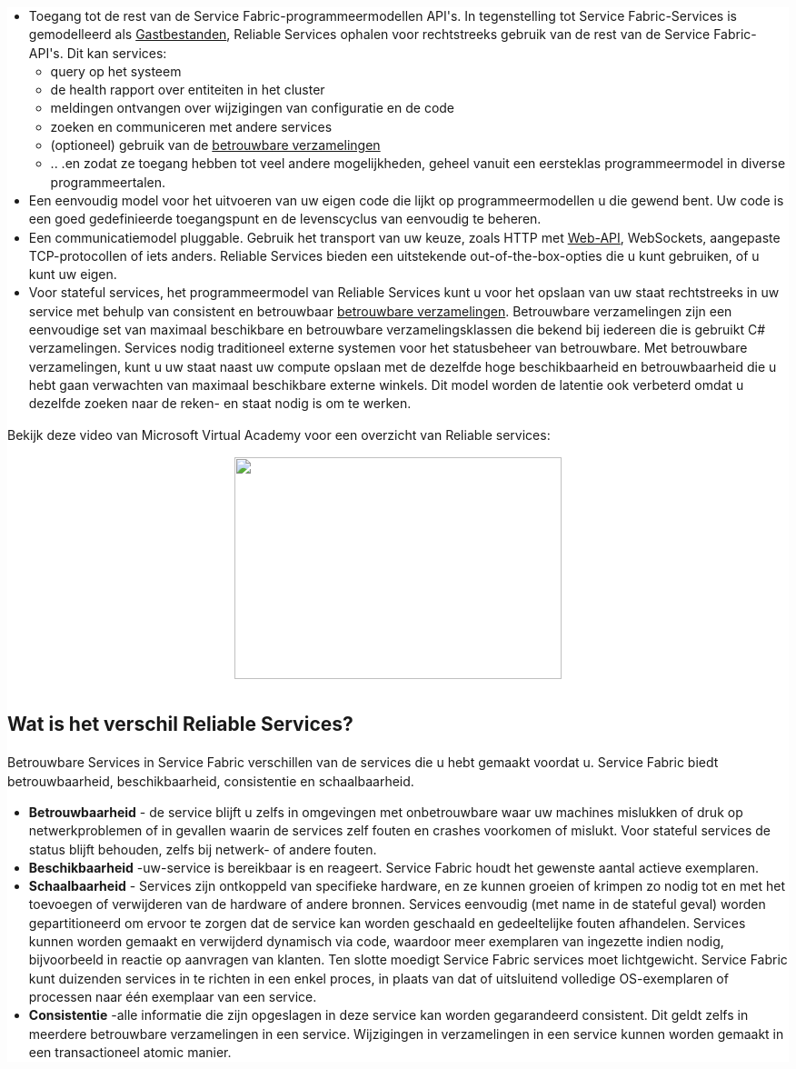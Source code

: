 * Toegang tot de rest van de Service Fabric-programmeermodellen API's. In tegenstelling tot Service Fabric-Services is gemodelleerd als [Gastbestanden](service-fabric-guest-executables-introduction.md), Reliable Services ophalen voor rechtstreeks gebruik van de rest van de Service Fabric-API's. Dit kan services:
  * query op het systeem
  * de health rapport over entiteiten in het cluster
  * meldingen ontvangen over wijzigingen van configuratie en de code
  * zoeken en communiceren met andere services
  * (optioneel) gebruik van de [betrouwbare verzamelingen](service-fabric-reliable-services-reliable-collections.md)
  * .. .en zodat ze toegang hebben tot veel andere mogelijkheden, geheel vanuit een eersteklas programmeermodel in diverse programmeertalen.
* Een eenvoudig model voor het uitvoeren van uw eigen code die lijkt op programmeermodellen u die gewend bent. Uw code is een goed gedefinieerde toegangspunt en de levenscyclus van eenvoudig te beheren.
* Een communicatiemodel pluggable. Gebruik het transport van uw keuze, zoals HTTP met [Web-API](service-fabric-reliable-services-communication-webapi.md), WebSockets, aangepaste TCP-protocollen of iets anders. Reliable Services bieden een uitstekende out-of-the-box-opties die u kunt gebruiken, of u kunt uw eigen.
* Voor stateful services, het programmeermodel van Reliable Services kunt u voor het opslaan van uw staat rechtstreeks in uw service met behulp van consistent en betrouwbaar [betrouwbare verzamelingen](service-fabric-reliable-services-reliable-collections.md). Betrouwbare verzamelingen zijn een eenvoudige set van maximaal beschikbare en betrouwbare verzamelingsklassen die bekend bij iedereen die is gebruikt C# verzamelingen. Services nodig traditioneel externe systemen voor het statusbeheer van betrouwbare. Met betrouwbare verzamelingen, kunt u uw staat naast uw compute opslaan met de dezelfde hoge beschikbaarheid en betrouwbaarheid die u hebt gaan verwachten van maximaal beschikbare externe winkels. Dit model worden de latentie ook verbeterd omdat u dezelfde zoeken naar de reken- en staat nodig is om te werken.

Bekijk deze video van Microsoft Virtual Academy voor een overzicht van Reliable services: <center>
<a target="_blank" href="https://mva.microsoft.com/en-US/training-courses/building-microservices-applications-on-azure-service-fabric-16747?l=HhD9566yC_4106218965">
<img src="./media/service-fabric-reliable-services-introduction/ReliableServicesVid.png" WIDTH="360" HEIGHT="244" />
</a>
</center>

## <a name="what-makes-reliable-services-different"></a>Wat is het verschil Reliable Services?
Betrouwbare Services in Service Fabric verschillen van de services die u hebt gemaakt voordat u. Service Fabric biedt betrouwbaarheid, beschikbaarheid, consistentie en schaalbaarheid.

* **Betrouwbaarheid** - de service blijft u zelfs in omgevingen met onbetrouwbare waar uw machines mislukken of druk op netwerkproblemen of in gevallen waarin de services zelf fouten en crashes voorkomen of mislukt. Voor stateful services de status blijft behouden, zelfs bij netwerk- of andere fouten.
* **Beschikbaarheid** -uw-service is bereikbaar is en reageert. Service Fabric houdt het gewenste aantal actieve exemplaren.
* **Schaalbaarheid** - Services zijn ontkoppeld van specifieke hardware, en ze kunnen groeien of krimpen zo nodig tot en met het toevoegen of verwijderen van de hardware of andere bronnen. Services eenvoudig (met name in de stateful geval) worden gepartitioneerd om ervoor te zorgen dat de service kan worden geschaald en gedeeltelijke fouten afhandelen. Services kunnen worden gemaakt en verwijderd dynamisch via code, waardoor meer exemplaren van ingezette indien nodig, bijvoorbeeld in reactie op aanvragen van klanten. Ten slotte moedigt Service Fabric services moet lichtgewicht. Service Fabric kunt duizenden services in te richten in een enkel proces, in plaats van dat of uitsluitend volledige OS-exemplaren of processen naar één exemplaar van een service.
* **Consistentie** -alle informatie die zijn opgeslagen in deze service kan worden gegarandeerd consistent. Dit geldt zelfs in meerdere betrouwbare verzamelingen in een service. Wijzigingen in verzamelingen in een service kunnen worden gemaakt in een transactioneel atomic manier.
